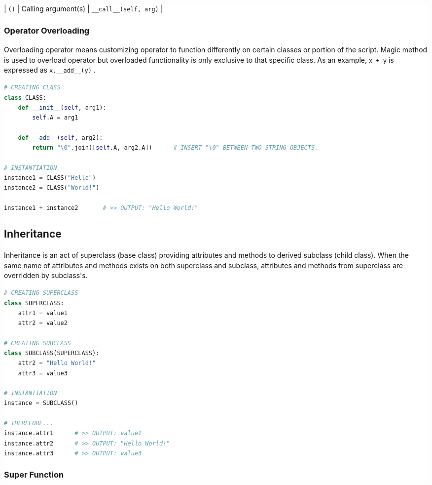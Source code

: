 | `()`     | Calling argument(s)        | `__call__(self, arg)`    |

### Operator Overloading

Overloading operator means customizing operator to function differently on certain classes or portion of the script. Magic method is used to overload operator but overloaded functionality is only exclusive to that specific class. As an example, `x + y`  is expressed as `x.__add__(y)` .

```python
# CREATING CLASS
class CLASS:
    def __init__(self, arg1):
        self.A = arg1
        
    def __add__(self, arg2):
        return "\0".join([self.A, arg2.A])		# INSERT "\0" BETWEEN TWO STRING OBJECTS.

# INSTANTIATION
instance1 = CLASS("Hello")
instance2 = CLASS("World!")

instance1 + instance2		# >> OUTPUT: "Hello World!"
```

## Inheritance

Inheritance is an act of superclass (base class) providing attributes and methods to derived subclass (child class). When the same name of attributes and methods exists on both superclass and subclass, attributes and methods from superclass are overridden by subclass's.

```python
# CREATING SUPERCLASS
class SUPERCLASS:
    attr1 = value1
    attr2 = value2

# CREATING SUBCLASS
class SUBCLASS(SUPERCLASS):
    attr2 = "Hello World!"
    attr3 = value3

# INSTANTIATION  
instance = SUBCLASS()

# THEREFORE...
instance.attr1		# >> OUTPUT: value1
instance.attr2		# >> OUTPUT: "Hello World!"
instance.attr3		# >> OUTPUT: value3
```

### Super Function
